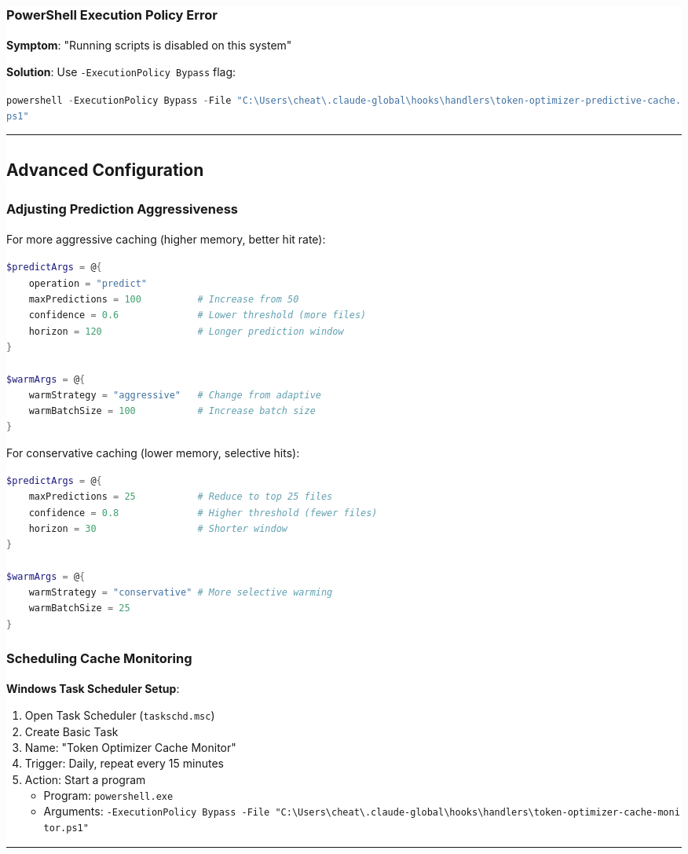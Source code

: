 ### PowerShell Execution Policy Error

**Symptom**: "Running scripts is disabled on this system"

**Solution**: Use `-ExecutionPolicy Bypass` flag:

```powershell
powershell -ExecutionPolicy Bypass -File "C:\Users\cheat\.claude-global\hooks\handlers\token-optimizer-predictive-cache.ps1"
```

---

## Advanced Configuration

### Adjusting Prediction Aggressiveness

For more aggressive caching (higher memory, better hit rate):

```powershell
$predictArgs = @{
    operation = "predict"
    maxPredictions = 100          # Increase from 50
    confidence = 0.6              # Lower threshold (more files)
    horizon = 120                 # Longer prediction window
}

$warmArgs = @{
    warmStrategy = "aggressive"   # Change from adaptive
    warmBatchSize = 100           # Increase batch size
}
```

For conservative caching (lower memory, selective hits):

```powershell
$predictArgs = @{
    maxPredictions = 25           # Reduce to top 25 files
    confidence = 0.8              # Higher threshold (fewer files)
    horizon = 30                  # Shorter window
}

$warmArgs = @{
    warmStrategy = "conservative" # More selective warming
    warmBatchSize = 25
}
```

### Scheduling Cache Monitoring

**Windows Task Scheduler Setup**:

1. Open Task Scheduler (`taskschd.msc`)
2. Create Basic Task
3. Name: "Token Optimizer Cache Monitor"
4. Trigger: Daily, repeat every 15 minutes
5. Action: Start a program
   - Program: `powershell.exe`
   - Arguments: `-ExecutionPolicy Bypass -File "C:\Users\cheat\.claude-global\hooks\handlers\token-optimizer-cache-monitor.ps1"`

---